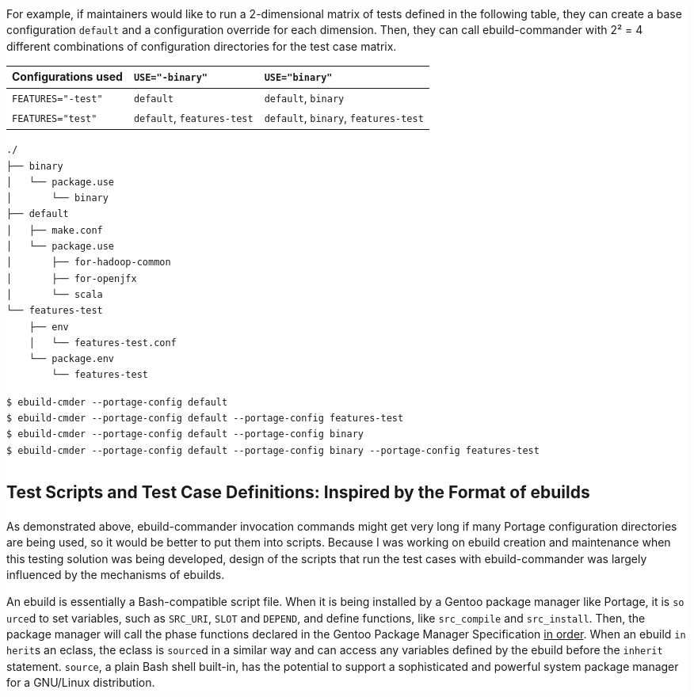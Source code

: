 For example, if maintainers would like to run a 2-dimensional matrix of tests
defined in the following table, they can create a base configuration `default`
and a configuration override for each dimension.  Then, they can call
ebuild-commander with 2&#178; = 4 different combinations of configuration
directories for the test case matrix.

| Configurations used | `USE="-binary"`            | `USE="binary"`      |
| :------------------ | :------------------------- | :------------------ |
| `FEATURES="-test"`  | `default`                  | `default`, `binary` |
| `FEATURES="test"`   | `default`, `features-test` | `default`, `binary`, `features-test` |

```
./
├── binary
│   └── package.use
│       └── binary
├── default
│   ├── make.conf
│   └── package.use
│       ├── for-hadoop-common
│       ├── for-openjfx
│       └── scala
└── features-test
    ├── env
    │   └── features-test.conf
    └── package.env
        └── features-test
```

```console
$ ebuild-cmder --portage-config default
$ ebuild-cmder --portage-config default --portage-config features-test
$ ebuild-cmder --portage-config default --portage-config binary
$ ebuild-cmder --portage-config default --portage-config binary --portage-config features-test
```

[ebuild-cmder]: https://github.com/Leo3418/ebuild-commander
[ebuild-cmder-multi-config]: https://github.com/Leo3418/ebuild-commander/commit/a5b27f939e29d4c8ad28e9ed889a687ad5ef0abd

## Test Scripts and Test Case Definitions: Inspired by the Format of ebuilds

As demonstrated above, ebuild-commander invocation commands might get very long
if many Portage configuration directories are being used, so it would be better
to put them into scripts.  Because I was working on ebuild creation and
maintenance when this testing solution was being developed, design of the
scripts that run the test cases with ebuild-commander was largely influenced by
the mechanisms of ebuilds.

An ebuild is essentially a Bash-compatible script file.  When it is being
installed by a Gentoo package manager like Portage, it is `source`d to set
variables, such as `SRC_URI`, `SLOT` and `DEPEND`, and define functions, like
`src_compile` and `src_install`.  Then, the package manager will call the phase
functions declared in the Gentoo Package Manager Specification [in
order][pms-phase-order].  When an ebuild `inherit`s an eclass, the eclass is
`source`d in a similar way and can access any variables defined by the ebuild
before the `inherit` statement.  `source`, a plain Bash shell built-in, has the
potential to support a sophisticated and powerful system package manager for a
GNU/Linux distribution.


[spark-overlay]: https://github.com/6-6-6/spark-overlay
[depgraph-algos]: /2021/07/18/find-leaf-packages.html
[gentoo-github-pulse]: https://github.com/gentoo/gentoo/pulse/daily
[docker-gentoo-stage3]: https://hub.docker.com/r/gentoo/stage3
[gentoo-build-kt-src]: /2021/07/05/gentoo-build-kt-src.html
[gentoo-kt-inst]: https://wiki.gentoo.org/index.php?title=User:Leo3418/Kotlin&oldid=964989#Emerge
[ebuildtester]: https://github.com/nicolasbock/ebuildtester
[pms-phase-order]: https://projects.gentoo.org/pms/8/pms.html#x1-1030009.2
[emerge-leaves]: https://github.com/6-6-6/spark-overlay/blob/e0c9ee570b1fe3e6248d75f6df7628f15417808c/tests/resources/leaf-ebuilds/emerge-leaves.sh
[gh-actions-runner-spec]: https://docs.github.com/en/actions/using-github-hosted-runners/about-github-hosted-runners#supported-runners-and-hardware-resources
[gh-actions-usage-limits]: https://docs.github.com/en/actions/reference/usage-limits-billing-and-administration#usage-limits
[gh-actions-jobs]: https://docs.github.com/en/actions/reference/workflow-syntax-for-github-actions#jobs
[gh-actions-jobs-matrix]: https://docs.github.com/en/actions/reference/workflow-syntax-for-github-actions#jobsjob_idstrategymatrix
[gh-actions-custom-action]: https://docs.github.com/en/actions/creating-actions/about-actions
[gh-actions-artifact]: https://docs.github.com/en/actions/guides/storing-workflow-data-as-artifacts
[gh-actions-schedule]: https://docs.github.com/en/actions/reference/events-that-trigger-workflows#scheduled-events
[jansi-commit]: https://gitweb.gentoo.org/repo/gentoo.git/commit/?id=2645590aff6683c94be7d83bc249896af05f12a0
[jansi-test]: https://github.com/Leo3418/gentoo/commit/e18e410e74a2a600a989bfd2b754f15d3f4173ef